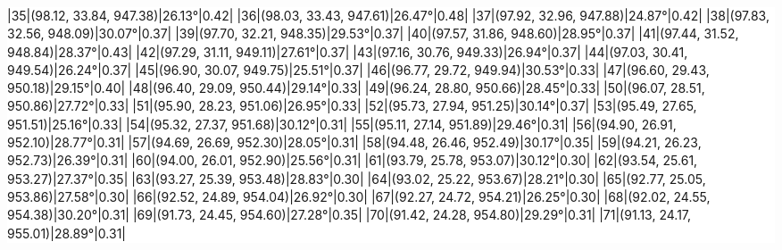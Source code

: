 |35|(98.12, 33.84, 947.38)|26.13°|0.42|
|36|(98.03, 33.43, 947.61)|26.47°|0.48|
|37|(97.92, 32.96, 947.88)|24.87°|0.42|
|38|(97.83, 32.56, 948.09)|30.07°|0.37|
|39|(97.70, 32.21, 948.35)|29.53°|0.37|
|40|(97.57, 31.86, 948.60)|28.95°|0.37|
|41|(97.44, 31.52, 948.84)|28.37°|0.43|
|42|(97.29, 31.11, 949.11)|27.61°|0.37|
|43|(97.16, 30.76, 949.33)|26.94°|0.37|
|44|(97.03, 30.41, 949.54)|26.24°|0.37|
|45|(96.90, 30.07, 949.75)|25.51°|0.37|
|46|(96.77, 29.72, 949.94)|30.53°|0.33|
|47|(96.60, 29.43, 950.18)|29.15°|0.40|
|48|(96.40, 29.09, 950.44)|29.14°|0.33|
|49|(96.24, 28.80, 950.66)|28.45°|0.33|
|50|(96.07, 28.51, 950.86)|27.72°|0.33|
|51|(95.90, 28.23, 951.06)|26.95°|0.33|
|52|(95.73, 27.94, 951.25)|30.14°|0.37|
|53|(95.49, 27.65, 951.51)|25.16°|0.33|
|54|(95.32, 27.37, 951.68)|30.12°|0.31|
|55|(95.11, 27.14, 951.89)|29.46°|0.31|
|56|(94.90, 26.91, 952.10)|28.77°|0.31|
|57|(94.69, 26.69, 952.30)|28.05°|0.31|
|58|(94.48, 26.46, 952.49)|30.17°|0.35|
|59|(94.21, 26.23, 952.73)|26.39°|0.31|
|60|(94.00, 26.01, 952.90)|25.56°|0.31|
|61|(93.79, 25.78, 953.07)|30.12°|0.30|
|62|(93.54, 25.61, 953.27)|27.37°|0.35|
|63|(93.27, 25.39, 953.48)|28.83°|0.30|
|64|(93.02, 25.22, 953.67)|28.21°|0.30|
|65|(92.77, 25.05, 953.86)|27.58°|0.30|
|66|(92.52, 24.89, 954.04)|26.92°|0.30|
|67|(92.27, 24.72, 954.21)|26.25°|0.30|
|68|(92.02, 24.55, 954.38)|30.20°|0.31|
|69|(91.73, 24.45, 954.60)|27.28°|0.35|
|70|(91.42, 24.28, 954.80)|29.29°|0.31|
|71|(91.13, 24.17, 955.01)|28.89°|0.31|